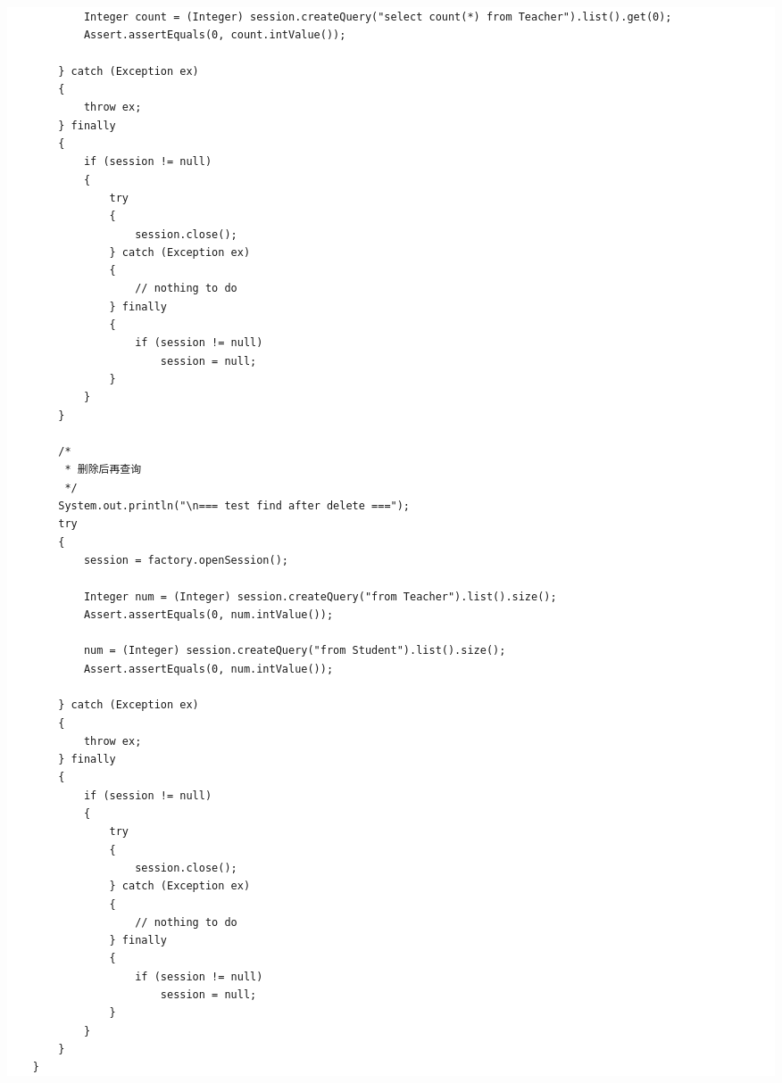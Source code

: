     			Integer count = (Integer) session.createQuery("select count(*) from Teacher").list().get(0);
    			Assert.assertEquals(0, count.intValue());
    
    		} catch (Exception ex)
    		{
    			throw ex;
    		} finally
    		{
    			if (session != null)
    			{
    				try
    				{
    					session.close();
    				} catch (Exception ex)
    				{
    					// nothing to do
    				} finally
    				{
    					if (session != null)
    						session = null;
    				}
    			}
    		}
    
    		/*
    		 * 删除后再查询
    		 */
    		System.out.println("\n=== test find after delete ===");
    		try
    		{
    			session = factory.openSession();
    
    			Integer num = (Integer) session.createQuery("from Teacher").list().size();
    			Assert.assertEquals(0, num.intValue());
    
    			num = (Integer) session.createQuery("from Student").list().size();
    			Assert.assertEquals(0, num.intValue());
    
    		} catch (Exception ex)
    		{
    			throw ex;
    		} finally
    		{
    			if (session != null)
    			{
    				try
    				{
    					session.close();
    				} catch (Exception ex)
    				{
    					// nothing to do
    				} finally
    				{
    					if (session != null)
    						session = null;
    				}
    			}
    		}
    	}
    